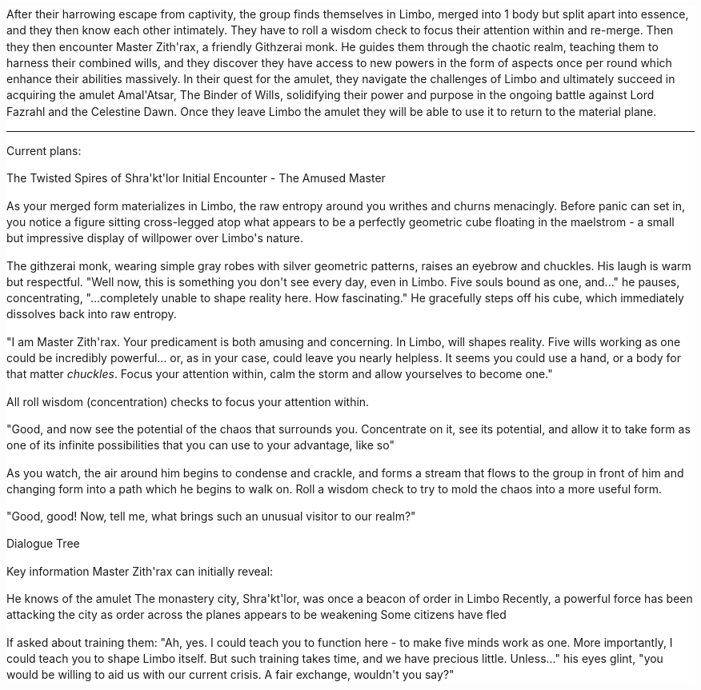 After their harrowing escape from captivity, the group finds themselves in Limbo, merged into 1 body but split apart into essence, and they then know each other intimately. They have to roll a wisdom check to focus their attention within and re-merge. Then they then encounter Master Zith'rax, a friendly Githzerai monk. He guides them through the chaotic realm, teaching them to harness their combined wills, and they discover they have access to new powers in the form of aspects once per round which enhance their abilities massively. In their quest for the amulet, they navigate the challenges of Limbo and ultimately succeed in acquiring the amulet Amal'Atsar, The Binder of Wills, solidifying their power and purpose in the ongoing battle against Lord Fazrahl and the Celestine Dawn. Once they leave Limbo the amulet they will be able to use it to return to the material plane.


-------

Current plans:



The Twisted Spires of Shra'kt'lor
Initial Encounter - The Amused Master

As your merged form materializes in Limbo, the raw entropy around you writhes and churns menacingly. Before panic can set in, you notice a figure sitting cross-legged atop what appears to be a perfectly geometric cube floating in the maelstrom - a small but impressive display of willpower over Limbo's nature.

The githzerai monk, wearing simple gray robes with silver geometric patterns, raises an eyebrow and chuckles. His laugh is warm but respectful.
"Well now, this is something you don't see every day, even in Limbo. Five souls bound as one, and..." he pauses, concentrating, "...completely unable to shape reality here. How fascinating."
He gracefully steps off his cube, which immediately dissolves back into raw entropy.

"I am Master Zith'rax. Your predicament is both amusing and concerning. In Limbo, will shapes reality. Five wills working as one could be incredibly powerful... or, as in your case, could leave you nearly helpless. It seems you could use a hand, or a body for that matter *chuckles*. Focus your attention within, calm the storm and allow yourselves to become one."

All roll wisdom (concentration) checks to focus your attention within.

"Good, and now see the potential of the chaos that surrounds you. Concentrate on it, see its potential, and allow it to take form as one of its infinite possibilities that you can use to your advantage, like so"

As you watch, the air around him begins to condense and crackle, and forms a stream that flows to the group in front of him and changing form into a path which he begins to walk on.
Roll a wisdom check to try to mold the chaos into a more useful form.

"Good, good! Now, tell me, what brings such an unusual visitor to our realm?"

Dialogue Tree

Key information Master Zith'rax can initially reveal:

He knows of the amulet
The monastery city, Shra'kt'lor, was once a beacon of order in Limbo
Recently, a powerful force has been attacking the city as order across the planes appears to be weakening
Some citizens have fled

If asked about training them:
"Ah, yes. I could teach you to function here - to make five minds work as one. More importantly, I could teach you to shape Limbo itself. But such training takes time, and we have precious little. Unless..." his eyes glint, "you would be willing to aid us with our current crisis. A fair exchange, wouldn't you say?"
